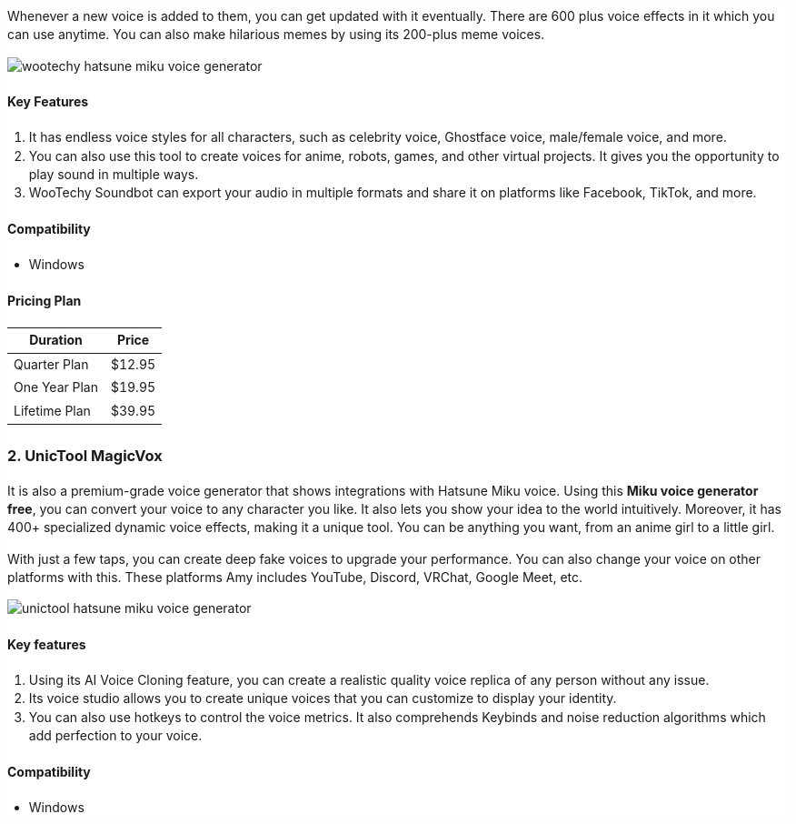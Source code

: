 Whenever a new voice is added to them, you can get updated with it eventually. There are 600 plus voice effects in it which you can use anytime. You can also make hilarious memes by using its 200-plus meme voices.

![wootechy hatsune miku voice generator](https://images.wondershare.com/virbo/features/ai-voice/hatsune-miku-voice-generator-2.jpg)

#### Key Features

1. It has endless voice styles for all characters, such as celebrity voice, Ghostface voice, male/female voice, and more.
2. You can also use this tool to create voices for anime, robots, games, and other virtual projects. It gives you the opportunity to play sound in multiple ways.
3. WooTechy Soundbot can export your audio in multiple formats and share it on platforms like Facebook, TikTok, and more.

#### Compatibility

* Windows

#### Pricing Plan

| Duration      | Price  |
| ------------- | ------ |
| Quarter Plan  | $12.95 |
| One Year Plan | $19.95 |
| Lifetime Plan | $39.95 |

### 2\. UnicTool MagicVox

It is also a premium-grade voice generator that shows integrations with Hatsune Miku voice. Using this **Miku voice generator free**, you can convert your voice to any character you like. It also lets you show your idea to the world intuitively. Moreover, it has 400+ specialized dynamic voice effects, making it a unique tool. You can be anything you want, from an anime girl to a little girl.

With just a few taps, you can create deep fake voices to upgrade your performance. You can also change your voice on other platforms with this. These platforms Amy includes YouTube, Discord, VRChat, Google Meet, etc.

![unictool hatsune miku voice generator](https://images.wondershare.com/virbo/features/ai-voice/hatsune-miku-voice-generator-3.jpg)

#### Key features

1. Using its AI Voice Cloning feature, you can create a realistic quality voice replica of any person without any issue.
2. Its voice studio allows you to create unique voices that you can customize to display your identity.
3. You can also use hotkeys to control the voice metrics. It also comprehends Keybinds and noise reduction algorithms which add perfection to your voice.

#### Compatibility

* Windows
